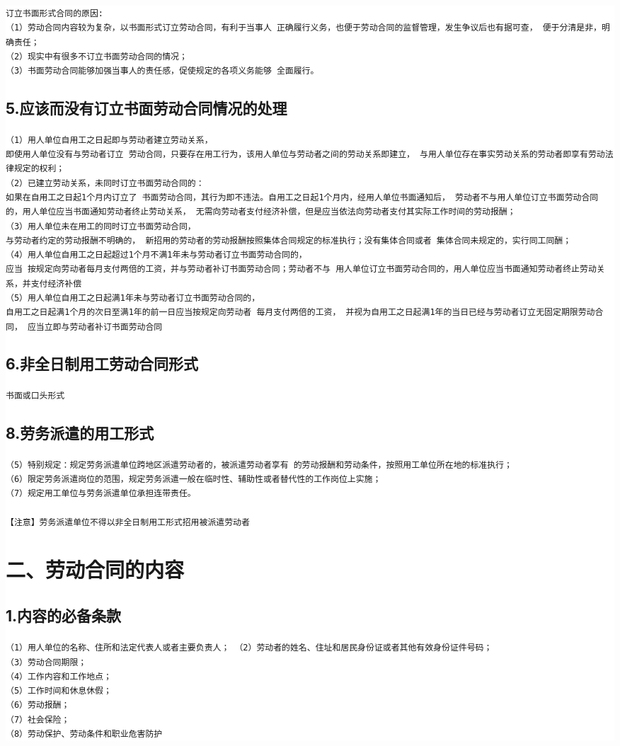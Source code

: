    ~~~
   订立书面形式合同的原因:
   （1）劳动合同内容较为复杂，以书面形式订立劳动合同，有利于当事人 正确履行义务，也便于劳动合同的监督管理，发生争议后也有据可查， 便于分清是非，明确责任； 
   （2）现实中有很多不订立书面劳动合同的情况； 
   （3）书面劳动合同能够加强当事人的责任感，促使规定的各项义务能够 全面履行。
   ~~~

## 5.应该而没有订立书面劳动合同情况的处理

~~~
（1）用人单位自用工之日起即与劳动者建立劳动关系，
即使用人单位没有与劳动者订立 劳动合同，只要存在用工行为，该用人单位与劳动者之间的劳动关系即建立， 与用人单位存在事实劳动关系的劳动者即享有劳动法律规定的权利； 
（2）已建立劳动关系，未同时订立书面劳动合同的：
如果在自用工之日起1个月内订立了 书面劳动合同，其行为即不违法。自用工之日起1个月内，经用人单位书面通知后， 劳动者不与用人单位订立书面劳动合同的，用人单位应当书面通知劳动者终止劳动关系， 无需向劳动者支付经济补偿，但是应当依法向劳动者支付其实际工作时间的劳动报酬；
（3）用人单位未在用工的同时订立书面劳动合同，
与劳动者约定的劳动报酬不明确的， 新招用的劳动者的劳动报酬按照集体合同规定的标准执行；没有集体合同或者 集体合同未规定的，实行同工同酬； 
（4）用人单位自用工之日起超过1个月不满1年未与劳动者订立书面劳动合同的，
应当 按规定向劳动者每月支付两倍的工资，并与劳动者补订书面劳动合同；劳动者不与 用人单位订立书面劳动合同的，用人单位应当书面通知劳动者终止劳动关系，并支付经济补偿
（5）用人单位自用工之日起满1年未与劳动者订立书面劳动合同的， 
自用工之日起满1个月的次日至满1年的前一日应当按规定向劳动者 每月支付两倍的工资， 并视为自用工之日起满1年的当日已经与劳动者订立无固定期限劳动合同， 应当立即与劳动者补订书面劳动合同
~~~

## 6.非全日制用工劳动合同形式

~~~
书面或口头形式
~~~

## 8.劳务派遣的用工形式

~~~
（5）特别规定：规定劳务派遣单位跨地区派遣劳动者的，被派遣劳动者享有 的劳动报酬和劳动条件，按照用工单位所在地的标准执行； 
（6）限定劳务派遣岗位的范围，规定劳务派遣一般在临时性、辅助性或者替代性的工作岗位上实施；
（7）规定用工单位与劳务派遣单位承担连带责任。

【注意】劳务派遣单位不得以非全日制用工形式招用被派遣劳动者
~~~

# 二、劳动合同的内容

## 1.内容的必备条款

~~~
（1）用人单位的名称、住所和法定代表人或者主要负责人； （2）劳动者的姓名、住址和居民身份证或者其他有效身份证件号码； 
（3）劳动合同期限；
（4）工作内容和工作地点； 
（5）工作时间和休息休假； 
（6）劳动报酬； 
（7）社会保险；
（8）劳动保护、劳动条件和职业危害防护
~~~
